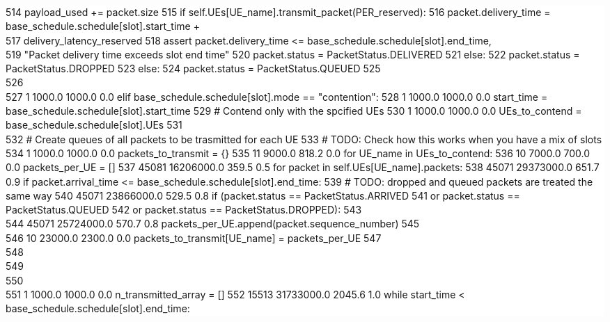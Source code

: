    514                                                                               payload_used += packet.size
   515                                                                               if self.UEs[UE_name].transmit_packet(PER_reserved):
   516                                                                                   packet.delivery_time = base_schedule.schedule[slot].start_time + \
   517                                                                                                       delivery_latency_reserved
   518                                                                                   assert packet.delivery_time <= base_schedule.schedule[slot].end_time, \
   519                                                                                       "Packet delivery time exceeds slot end time" 
   520                                                                                   packet.status = PacketStatus.DELIVERED
   521                                                                               else:
   522                                                                                   packet.status = PacketStatus.DROPPED
   523                                                                           else:
   524                                                                               packet.status = PacketStatus.QUEUED
   525                                                           
   526                                                           
   527         1       1000.0   1000.0      0.0                  elif base_schedule.schedule[slot].mode == "contention":
   528         1       1000.0   1000.0      0.0                      start_time = base_schedule.schedule[slot].start_time
   529                                                               # Contend only with the spcified UEs
   530         1       1000.0   1000.0      0.0                      UEs_to_contend = base_schedule.schedule[slot].UEs
   531                                           
   532                                                               # Create queues of all packets to be trasmitted for each UE
   533                                                               # TODO: Check how this works when you have a mix of slots
   534         1       1000.0   1000.0      0.0                      packets_to_transmit = {}
   535        11       9000.0    818.2      0.0                      for UE_name in UEs_to_contend:
   536        10       7000.0    700.0      0.0                          packets_per_UE = []
   537     45081   16206000.0    359.5      0.5                          for packet in self.UEs[UE_name].packets:
   538     45071   29373000.0    651.7      0.9                              if packet.arrival_time <= base_schedule.schedule[slot].end_time:
   539                                                                           # TODO: dropped and queued packets are treated the same way
   540     45071   23866000.0    529.5      0.8                                  if (packet.status == PacketStatus.ARRIVED 
   541                                                                               or packet.status == PacketStatus.QUEUED 
   542                                                                               or packet.status == PacketStatus.DROPPED):
   543                                                                               
   544     45071   25724000.0    570.7      0.8                                      packets_per_UE.append(packet.sequence_number)
   545                                                                   
   546        10      23000.0   2300.0      0.0                          packets_to_transmit[UE_name] = packets_per_UE
   547                                           
   548                                           
   549                                           
   550                                           
   551         1       1000.0   1000.0      0.0                      n_transmitted_array = []
   552     15513   31733000.0   2045.6      1.0                      while start_time < base_schedule.schedule[slot].end_time: